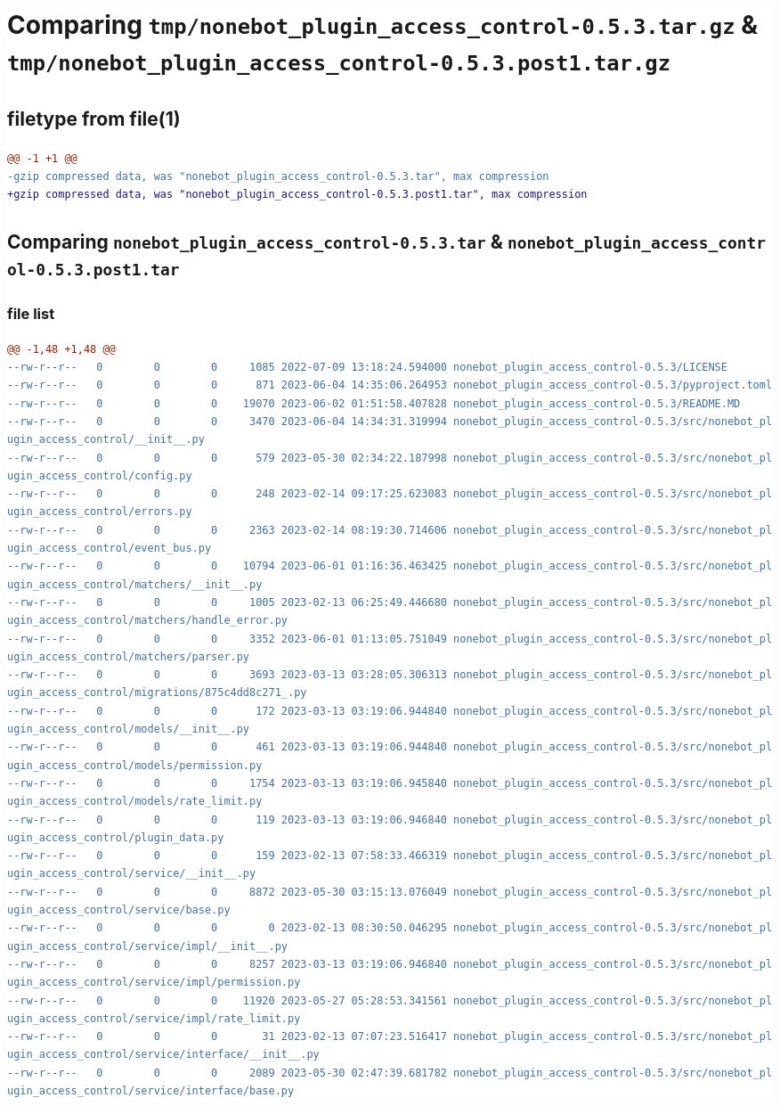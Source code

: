 # Comparing `tmp/nonebot_plugin_access_control-0.5.3.tar.gz` & `tmp/nonebot_plugin_access_control-0.5.3.post1.tar.gz`

## filetype from file(1)

```diff
@@ -1 +1 @@
-gzip compressed data, was "nonebot_plugin_access_control-0.5.3.tar", max compression
+gzip compressed data, was "nonebot_plugin_access_control-0.5.3.post1.tar", max compression
```

## Comparing `nonebot_plugin_access_control-0.5.3.tar` & `nonebot_plugin_access_control-0.5.3.post1.tar`

### file list

```diff
@@ -1,48 +1,48 @@
--rw-r--r--   0        0        0     1085 2022-07-09 13:18:24.594000 nonebot_plugin_access_control-0.5.3/LICENSE
--rw-r--r--   0        0        0      871 2023-06-04 14:35:06.264953 nonebot_plugin_access_control-0.5.3/pyproject.toml
--rw-r--r--   0        0        0    19070 2023-06-02 01:51:58.407828 nonebot_plugin_access_control-0.5.3/README.MD
--rw-r--r--   0        0        0     3470 2023-06-04 14:34:31.319994 nonebot_plugin_access_control-0.5.3/src/nonebot_plugin_access_control/__init__.py
--rw-r--r--   0        0        0      579 2023-05-30 02:34:22.187998 nonebot_plugin_access_control-0.5.3/src/nonebot_plugin_access_control/config.py
--rw-r--r--   0        0        0      248 2023-02-14 09:17:25.623083 nonebot_plugin_access_control-0.5.3/src/nonebot_plugin_access_control/errors.py
--rw-r--r--   0        0        0     2363 2023-02-14 08:19:30.714606 nonebot_plugin_access_control-0.5.3/src/nonebot_plugin_access_control/event_bus.py
--rw-r--r--   0        0        0    10794 2023-06-01 01:16:36.463425 nonebot_plugin_access_control-0.5.3/src/nonebot_plugin_access_control/matchers/__init__.py
--rw-r--r--   0        0        0     1005 2023-02-13 06:25:49.446680 nonebot_plugin_access_control-0.5.3/src/nonebot_plugin_access_control/matchers/handle_error.py
--rw-r--r--   0        0        0     3352 2023-06-01 01:13:05.751049 nonebot_plugin_access_control-0.5.3/src/nonebot_plugin_access_control/matchers/parser.py
--rw-r--r--   0        0        0     3693 2023-03-13 03:28:05.306313 nonebot_plugin_access_control-0.5.3/src/nonebot_plugin_access_control/migrations/875c4dd8c271_.py
--rw-r--r--   0        0        0      172 2023-03-13 03:19:06.944840 nonebot_plugin_access_control-0.5.3/src/nonebot_plugin_access_control/models/__init__.py
--rw-r--r--   0        0        0      461 2023-03-13 03:19:06.944840 nonebot_plugin_access_control-0.5.3/src/nonebot_plugin_access_control/models/permission.py
--rw-r--r--   0        0        0     1754 2023-03-13 03:19:06.945840 nonebot_plugin_access_control-0.5.3/src/nonebot_plugin_access_control/models/rate_limit.py
--rw-r--r--   0        0        0      119 2023-03-13 03:19:06.946840 nonebot_plugin_access_control-0.5.3/src/nonebot_plugin_access_control/plugin_data.py
--rw-r--r--   0        0        0      159 2023-02-13 07:58:33.466319 nonebot_plugin_access_control-0.5.3/src/nonebot_plugin_access_control/service/__init__.py
--rw-r--r--   0        0        0     8872 2023-05-30 03:15:13.076049 nonebot_plugin_access_control-0.5.3/src/nonebot_plugin_access_control/service/base.py
--rw-r--r--   0        0        0        0 2023-02-13 08:30:50.046295 nonebot_plugin_access_control-0.5.3/src/nonebot_plugin_access_control/service/impl/__init__.py
--rw-r--r--   0        0        0     8257 2023-03-13 03:19:06.946840 nonebot_plugin_access_control-0.5.3/src/nonebot_plugin_access_control/service/impl/permission.py
--rw-r--r--   0        0        0    11920 2023-05-27 05:28:53.341561 nonebot_plugin_access_control-0.5.3/src/nonebot_plugin_access_control/service/impl/rate_limit.py
--rw-r--r--   0        0        0       31 2023-02-13 07:07:23.516417 nonebot_plugin_access_control-0.5.3/src/nonebot_plugin_access_control/service/interface/__init__.py
--rw-r--r--   0        0        0     2089 2023-05-30 02:47:39.681782 nonebot_plugin_access_control-0.5.3/src/nonebot_plugin_access_control/service/interface/base.py
```